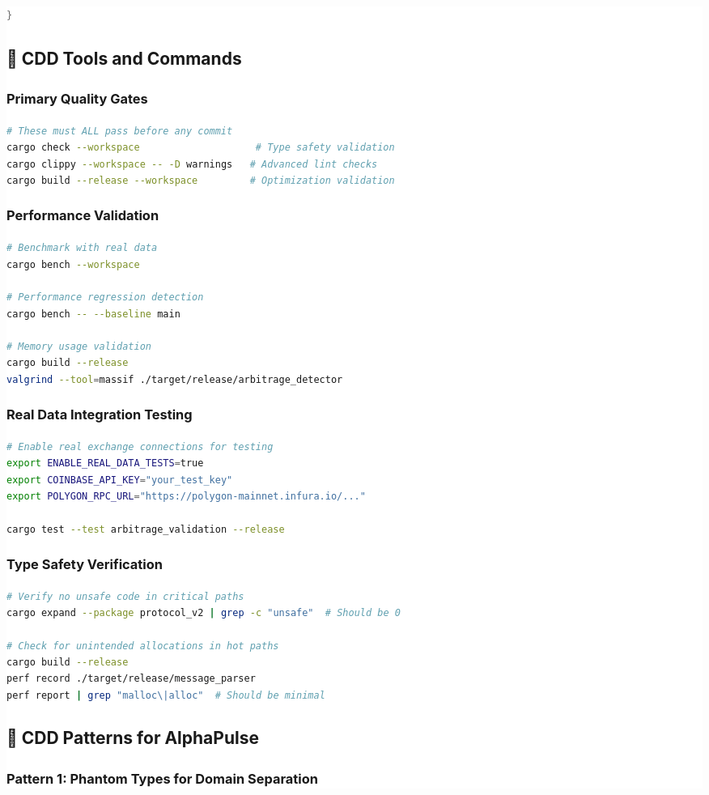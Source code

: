 ```rust
}
```

## 🔧 CDD Tools and Commands

### Primary Quality Gates
```bash
# These must ALL pass before any commit
cargo check --workspace                    # Type safety validation
cargo clippy --workspace -- -D warnings   # Advanced lint checks
cargo build --release --workspace         # Optimization validation
```

### Performance Validation
```bash
# Benchmark with real data
cargo bench --workspace

# Performance regression detection  
cargo bench -- --baseline main

# Memory usage validation
cargo build --release
valgrind --tool=massif ./target/release/arbitrage_detector
```

### Real Data Integration Testing
```bash
# Enable real exchange connections for testing
export ENABLE_REAL_DATA_TESTS=true
export COINBASE_API_KEY="your_test_key"
export POLYGON_RPC_URL="https://polygon-mainnet.infura.io/..."

cargo test --test arbitrage_validation --release
```

### Type Safety Verification
```bash
# Verify no unsafe code in critical paths
cargo expand --package protocol_v2 | grep -c "unsafe"  # Should be 0

# Check for unintended allocations in hot paths
cargo build --release
perf record ./target/release/message_parser
perf report | grep "malloc\|alloc"  # Should be minimal
```

## 🚀 CDD Patterns for AlphaPulse

### Pattern 1: Phantom Types for Domain Separation
